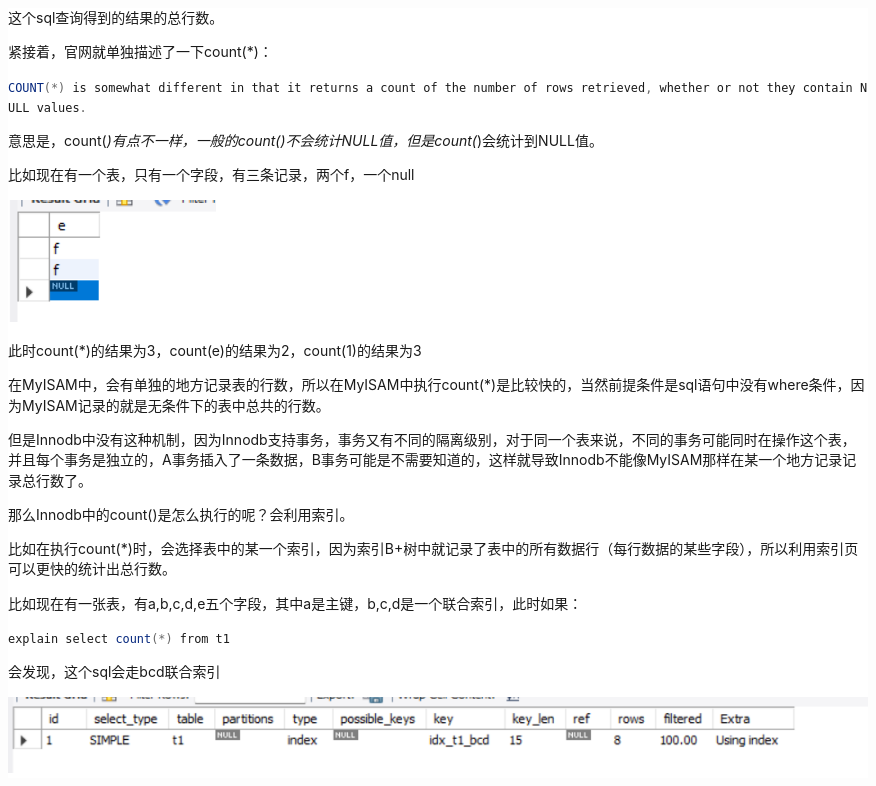 这个sql查询得到的结果的总行数。



紧接着，官网就单独描述了一下count(*)：

```java
COUNT(*) is somewhat different in that it returns a count of the number of rows retrieved, whether or not they contain NULL values.
```



意思是，count(*)有点不一样，一般的count()不会统计NULL值，但是count(*)会统计到NULL值。



比如现在有一个表，只有一个字段，有三条记录，两个f，一个null

![1671959484035-6355ab75-49c9-4197-92eb-48f7615c0aae.png](img/rQ74o8W65QSsoCPH/1671959484035-6355ab75-49c9-4197-92eb-48f7615c0aae-682386.png)



此时count(*)的结果为3，count(e)的结果为2，count(1)的结果为3



在MyISAM中，会有单独的地方记录表的行数，所以在MyISAM中执行count(*)是比较快的，当然前提条件是sql语句中没有where条件，因为MyISAM记录的就是无条件下的表中总共的行数。



但是Innodb中没有这种机制，因为Innodb支持事务，事务又有不同的隔离级别，对于同一个表来说，不同的事务可能同时在操作这个表，并且每个事务是独立的，A事务插入了一条数据，B事务可能是不需要知道的，这样就导致Innodb不能像MyISAM那样在某一个地方记录记录总行数了。



那么Innodb中的count()是怎么执行的呢？会利用索引。



比如在执行count(*)时，会选择表中的某一个索引，因为索引B+树中就记录了表中的所有数据行（每行数据的某些字段），所以利用索引页可以更快的统计出总行数。



比如现在有一张表，有a,b,c,d,e五个字段，其中a是主键，b,c,d是一个联合索引，此时如果：

```java
explain select count(*) from t1
```



会发现，这个sql会走bcd联合索引

![1671960159223-f31eea23-3b5a-49e0-ab1e-a44c4e7b966e.png](img/rQ74o8W65QSsoCPH/1671960159223-f31eea23-3b5a-49e0-ab1e-a44c4e7b966e-220139.png)
